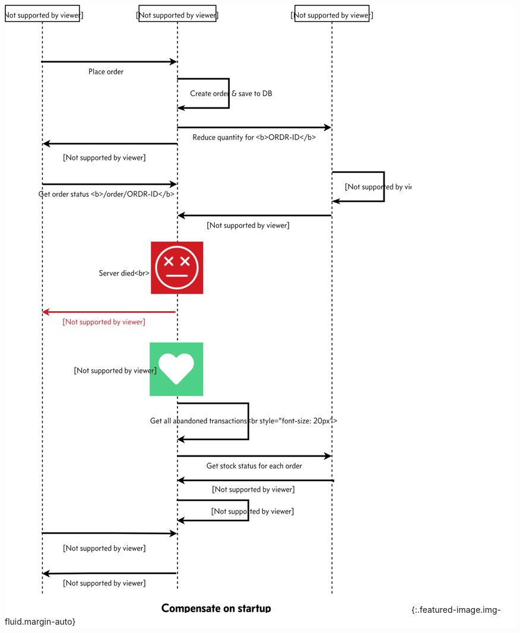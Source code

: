 ![Diagram: Starup reconciliation](svg-optimized/startup-reconciliation.svg){:.featured-image.img-fluid.margin-auto}
